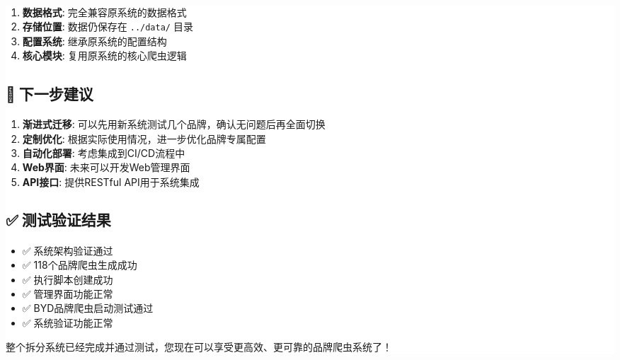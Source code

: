 1. **数据格式**: 完全兼容原系统的数据格式
2. **存储位置**: 数据仍保存在 `../data/` 目录
3. **配置系统**: 继承原系统的配置结构
4. **核心模块**: 复用原系统的核心爬虫逻辑

## 🚀 下一步建议

1. **渐进式迁移**: 可以先用新系统测试几个品牌，确认无问题后再全面切换
2. **定制优化**: 根据实际使用情况，进一步优化品牌专属配置
3. **自动化部署**: 考虑集成到CI/CD流程中
4. **Web界面**: 未来可以开发Web管理界面
5. **API接口**: 提供RESTful API用于系统集成

## ✅ 测试验证结果

- ✅ 系统架构验证通过
- ✅ 118个品牌爬虫生成成功
- ✅ 执行脚本创建成功
- ✅ 管理界面功能正常
- ✅ BYD品牌爬虫启动测试通过
- ✅ 系统验证功能正常

整个拆分系统已经完成并通过测试，您现在可以享受更高效、更可靠的品牌爬虫系统了！
